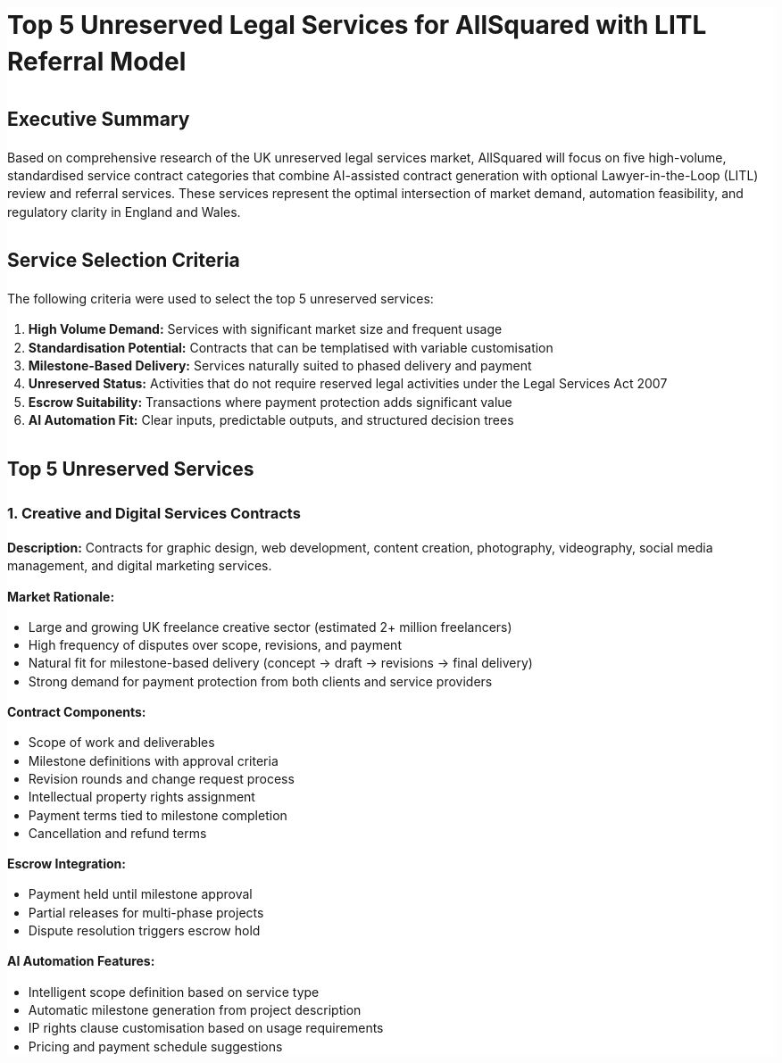 # Top 5 Unreserved Legal Services for AllSquared with LITL Referral Model

## Executive Summary

Based on comprehensive research of the UK unreserved legal services market, AllSquared will focus on five high-volume, standardised service contract categories that combine AI-assisted contract generation with optional Lawyer-in-the-Loop (LITL) review and referral services. These services represent the optimal intersection of market demand, automation feasibility, and regulatory clarity in England and Wales.

## Service Selection Criteria

The following criteria were used to select the top 5 unreserved services:

1. **High Volume Demand:** Services with significant market size and frequent usage
2. **Standardisation Potential:** Contracts that can be templatised with variable customisation
3. **Milestone-Based Delivery:** Services naturally suited to phased delivery and payment
4. **Unreserved Status:** Activities that do not require reserved legal activities under the Legal Services Act 2007
5. **Escrow Suitability:** Transactions where payment protection adds significant value
6. **AI Automation Fit:** Clear inputs, predictable outputs, and structured decision trees

## Top 5 Unreserved Services

### 1. Creative and Digital Services Contracts

**Description:** Contracts for graphic design, web development, content creation, photography, videography, social media management, and digital marketing services.

**Market Rationale:**
- Large and growing UK freelance creative sector (estimated 2+ million freelancers)
- High frequency of disputes over scope, revisions, and payment
- Natural fit for milestone-based delivery (concept → draft → revisions → final delivery)
- Strong demand for payment protection from both clients and service providers

**Contract Components:**
- Scope of work and deliverables
- Milestone definitions with approval criteria
- Revision rounds and change request process
- Intellectual property rights assignment
- Payment terms tied to milestone completion
- Cancellation and refund terms

**Escrow Integration:**
- Payment held until milestone approval
- Partial releases for multi-phase projects
- Dispute resolution triggers escrow hold

**AI Automation Features:**
- Intelligent scope definition based on service type
- Automatic milestone generation from project description
- IP rights clause customisation based on usage requirements
- Pricing and payment schedule suggestions
